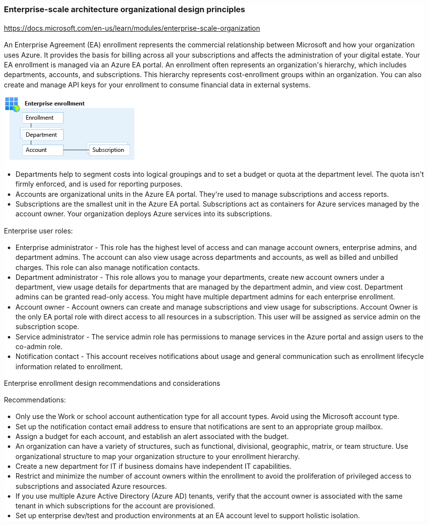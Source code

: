### Enterprise-scale architecture organizational design principles

<https://docs.microsoft.com/en-us/learn/modules/enterprise-scale-organization>

An Enterprise Agreement (EA) enrollment represents the commercial relationship between Microsoft and how your organization uses Azure. It provides the basis for billing across all your subscriptions and affects the administration of your digital estate. Your EA enrollment is managed via an Azure EA portal. An enrollment often represents an organization's hierarchy, which includes departments, accounts, and subscriptions. This hierarchy represents cost-enrollment groups within an organization. You can also create and manage API keys for your enrollment to consume financial data in external systems.

![enterprise agreement](Images/enterprise-agreement.png)

- Departments help to segment costs into logical groupings and to set a budget or quota at the department level. The quota isn't firmly enforced, and is used for reporting purposes.
- Accounts are organizational units in the Azure EA portal. They're used to manage subscriptions and access reports.
- Subscriptions are the smallest unit in the Azure EA portal. Subscriptions act as containers for Azure services managed by the account owner. Your organization deploys Azure services into its subscriptions.

Enterprise user roles:

- Enterprise administrator - This role has the highest level of access and can manage account owners, enterprise admins, and department admins. The account can also view usage across departments and accounts, as well as billed and unbilled charges. This role can also manage notification contacts.
- Department administrator - This role allows you to manage your departments, create new account owners under a department, view usage details for departments that are managed by the department admin, and view cost. Department admins can be granted read-only access. You might have multiple department admins for each enterprise enrollment.
- Account owner - Account owners can create and manage subscriptions and view usage for subscriptions. Account Owner is the only EA portal role with direct access to all resources in a subscription. This user will be assigned as service admin on the subscription scope.
- Service administrator - The service admin role has permissions to manage services in the Azure portal and assign users to the co-admin role.
- Notification contact - This account receives notifications about usage and general communication such as enrollment lifecycle information related to enrollment.

Enterprise enrollment design recommendations and considerations

Recommendations:

- Only use the Work or school account authentication type for all account types. Avoid using the Microsoft account type.
- Set up the notification contact email address to ensure that notifications are sent to an appropriate group mailbox.
- Assign a budget for each account, and establish an alert associated with the budget.
- An organization can have a variety of structures, such as functional, divisional, geographic, matrix, or team structure. Use organizational structure to map your organization structure to your enrollment hierarchy.
- Create a new department for IT if business domains have independent IT capabilities.
- Restrict and minimize the number of account owners within the enrollment to avoid the proliferation of privileged access to subscriptions and associated Azure resources.
- If you use multiple Azure Active Directory (Azure AD) tenants, verify that the account owner is associated with the same tenant in which subscriptions for the account are provisioned.
- Set up enterprise dev/test and production environments at an EA account level to support holistic isolation.